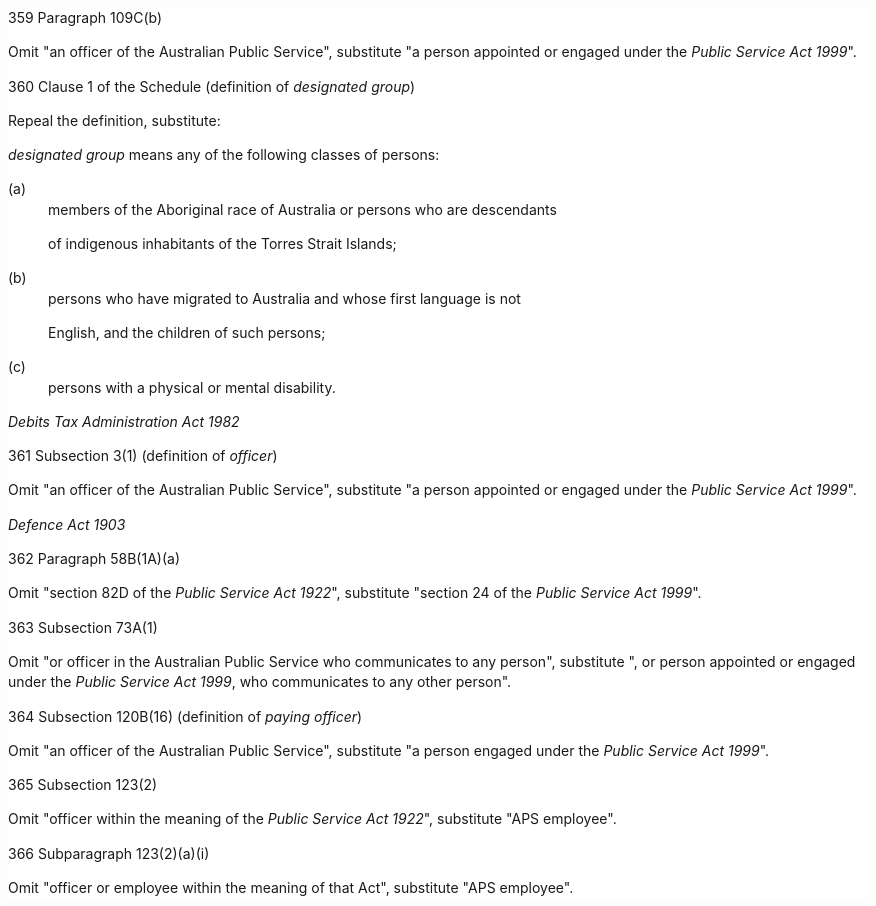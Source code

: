 359  Paragraph 109C(b)

Omit "an officer of the Australian Public Service", substitute "a person appointed or engaged under the _Public Service Act 1999_".

360  Clause 1 of the Schedule (definition of _designated group_)

Repeal the definition, substitute:

<def><dl compact=""><dl compact="">

_designated group_ means any of the following classes of persons:

 </dl></dl>

<dl compact=""><dl compact=""><dl compact="">

<dt>(a)</dt><dd>members of the Aboriginal race of Australia or persons who are descendants

of indigenous inhabitants of the Torres Strait Islands;</dd>

<dt>(b)</dt><dd>persons who have migrated to Australia and whose first language is not

English, and the children of such persons;</dd>

<dt>(c)</dt><dd>persons with a physical or mental disability.

</dd>

</dl></dl></dl>

_Debits Tax Administration Act 1982_

361  Subsection 3(1) (definition of _officer_)

Omit "an officer of the Australian Public Service", substitute "a person appointed or engaged under the _Public Service Act 1999_". 

_Defence Act 1903_

362  Paragraph 58B(1A)(a)

Omit "section 82D of the _Public Service Act 1922_", substitute "section 24 of the _Public Service Act 1999_".

363  Subsection 73A(1)

Omit "or officer in the Australian Public Service who communicates to any person", substitute ", or person appointed or engaged under the _Public Service Act 1999_, who communicates to any other person".

364  Subsection 120B(16) (definition of _paying officer_)

Omit "an officer of the Australian Public Service", substitute "a person engaged under the _Public Service Act 1999_".

365  Subsection 123(2)

Omit "officer within the meaning of the _Public Service Act 1922_", substitute "APS employee".

366  Subparagraph 123(2)(a)(i)

Omit "officer or employee within the meaning of that Act", substitute "APS employee".

